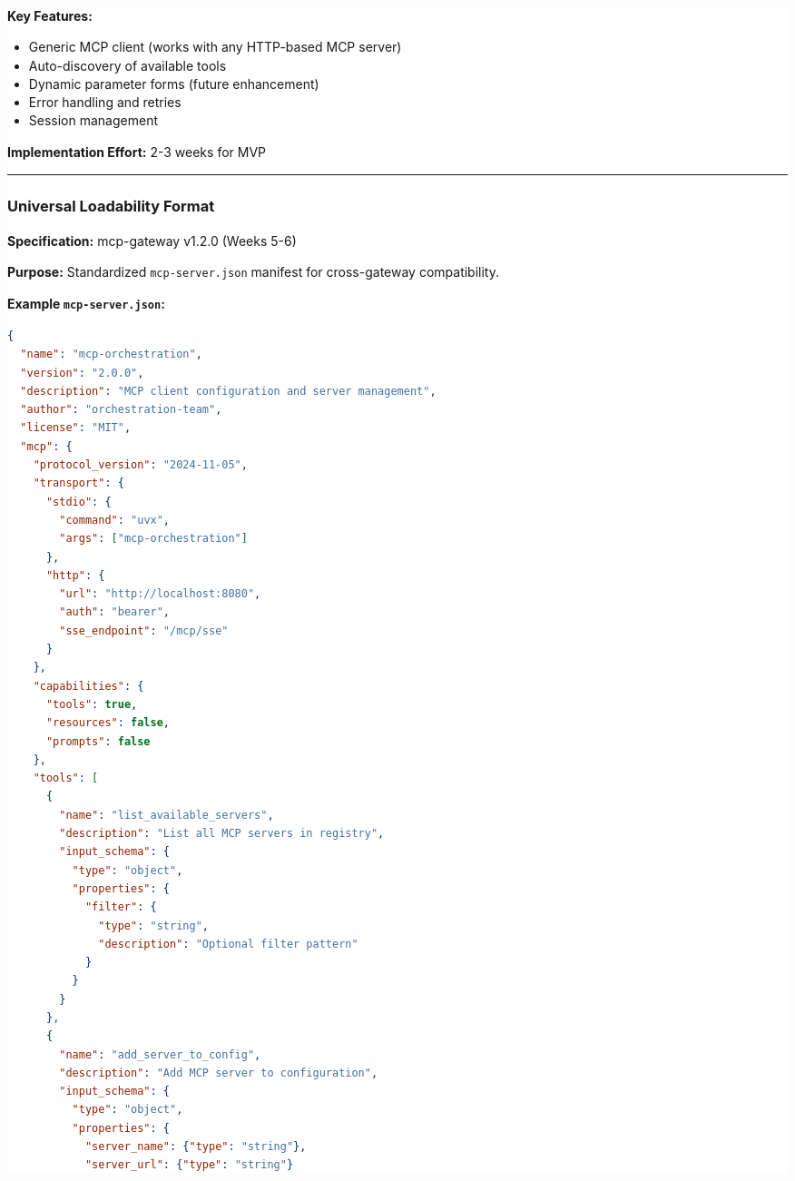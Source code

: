 **Key Features:**
- Generic MCP client (works with any HTTP-based MCP server)
- Auto-discovery of available tools
- Dynamic parameter forms (future enhancement)
- Error handling and retries
- Session management

**Implementation Effort:** 2-3 weeks for MVP

---

### Universal Loadability Format

**Specification:** mcp-gateway v1.2.0 (Weeks 5-6)

**Purpose:** Standardized `mcp-server.json` manifest for cross-gateway compatibility.

**Example `mcp-server.json`:**

```json
{
  "name": "mcp-orchestration",
  "version": "2.0.0",
  "description": "MCP client configuration and server management",
  "author": "orchestration-team",
  "license": "MIT",
  "mcp": {
    "protocol_version": "2024-11-05",
    "transport": {
      "stdio": {
        "command": "uvx",
        "args": ["mcp-orchestration"]
      },
      "http": {
        "url": "http://localhost:8080",
        "auth": "bearer",
        "sse_endpoint": "/mcp/sse"
      }
    },
    "capabilities": {
      "tools": true,
      "resources": false,
      "prompts": false
    },
    "tools": [
      {
        "name": "list_available_servers",
        "description": "List all MCP servers in registry",
        "input_schema": {
          "type": "object",
          "properties": {
            "filter": {
              "type": "string",
              "description": "Optional filter pattern"
            }
          }
        }
      },
      {
        "name": "add_server_to_config",
        "description": "Add MCP server to configuration",
        "input_schema": {
          "type": "object",
          "properties": {
            "server_name": {"type": "string"},
            "server_url": {"type": "string"}
```